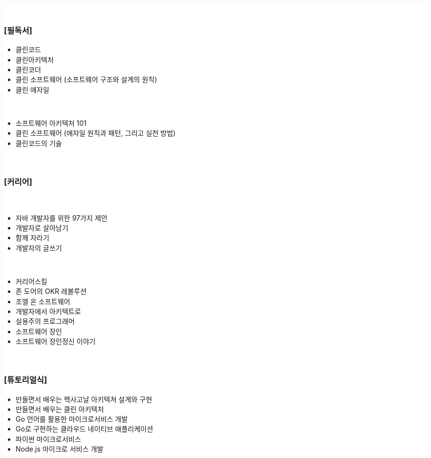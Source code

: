 


</br>


### [필독서]

- 클린코드
- 클린아키텍처
- 클린코더
- 클린 소프트웨어 (소프트웨어 구조와 설계의 원칙)
- 클린 애자일 

</br>

- 소프트웨어 아키텍처 101 
- 클린 소프트웨어 (애자일 원칙과 패턴, 그리고 실천 방법)
- 클린코드의 기술



</br>


### [커리어]

</br>

- 자바 개발자를 위한 97가지 제안
- 개발자로 살아남기
- 함께 자라기
- 개발자의 글쓰기

</br>

- 커리어스킬
- 존 도어의 OKR 레볼루션
- 조엘 온 소프트웨어
- 개발자에서 아키텍트로
- 실용주의 프로그래머
- 소프트웨어 장인
- 소프트웨어 장인정신 이야기




</br>


### [튜토리얼식]

- 만들면서 배우는 헥사고날 아키텍쳐 설계와 구현
- 만들면서 배우는 클린 아키텍처
- Go 언어를 활용한 마이크로서비스 개발
- Go로 구현하는 클라우드 네이티브 애플리케이션
- 파이썬 마이크로서비스
- Node.js 마이크로 서비스 개발


